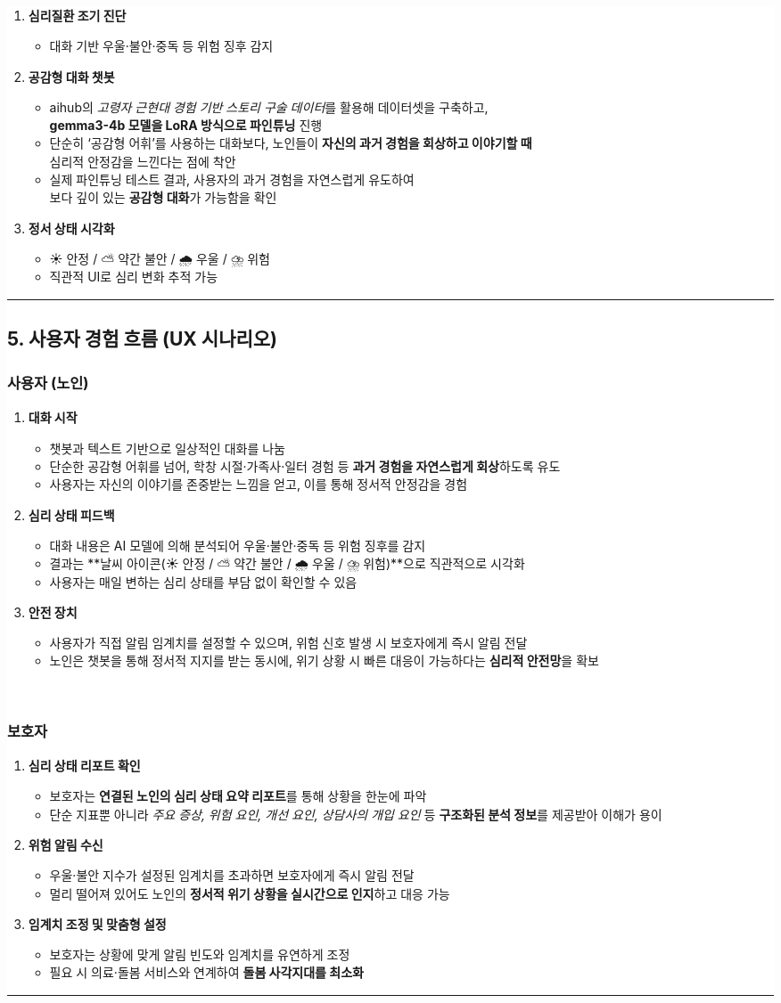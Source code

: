 1. **심리질환 조기 진단**

    - 대화 기반 우울·불안·중독 등 위험 징후 감지

2. **공감형 대화 챗봇**

    - aihub의 *고령자 근현대 경험 기반 스토리 구술 데이터*를 활용해 데이터셋을 구축하고,  
      **gemma3-4b 모델을 LoRA 방식으로 파인튜닝** 진행
    - 단순히 ‘공감형 어휘’를 사용하는 대화보다, 노인들이 **자신의 과거 경험을 회상하고 이야기할 때**  
      심리적 안정감을 느낀다는 점에 착안
    - 실제 파인튜닝 테스트 결과, 사용자의 과거 경험을 자연스럽게 유도하여  
      보다 깊이 있는 **공감형 대화**가 가능함을 확인

3. **정서 상태 시각화**
    - ☀ 안정 / ⛅ 약간 불안 / 🌧 우울 / ⛈ 위험
    - 직관적 UI로 심리 변화 추적 가능

---

## 5. 사용자 경험 흐름 (UX 시나리오)

### 사용자 (노인)

1. **대화 시작**

    - 챗봇과 텍스트 기반으로 일상적인 대화를 나눔
    - 단순한 공감형 어휘를 넘어, 학창 시절·가족사·일터 경험 등 **과거 경험을 자연스럽게 회상**하도록 유도
    - 사용자는 자신의 이야기를 존중받는 느낌을 얻고, 이를 통해 정서적 안정감을 경험

2. **심리 상태 피드백**

    - 대화 내용은 AI 모델에 의해 분석되어 우울·불안·중독 등 위험 징후를 감지
    - 결과는 **날씨 아이콘(☀ 안정 / ⛅ 약간 불안 / 🌧 우울 / ⛈ 위험)**으로 직관적으로 시각화
    - 사용자는 매일 변하는 심리 상태를 부담 없이 확인할 수 있음

3. **안전 장치**
    - 사용자가 직접 알림 임계치를 설정할 수 있으며, 위험 신호 발생 시 보호자에게 즉시 알림 전달
    - 노인은 챗봇을 통해 정서적 지지를 받는 동시에, 위기 상황 시 빠른 대응이 가능하다는 **심리적 안전망**을 확보

<br>

### 보호자

1. **심리 상태 리포트 확인**

    - 보호자는 **연결된 노인의 심리 상태 요약 리포트**를 통해 상황을 한눈에 파악
    - 단순 지표뿐 아니라 _주요 증상, 위험 요인, 개선 요인, 상담사의 개입 요인_ 등 **구조화된 분석 정보**를 제공받아 이해가 용이

2. **위험 알림 수신**

    - 우울·불안 지수가 설정된 임계치를 초과하면 보호자에게 즉시 알림 전달
    - 멀리 떨어져 있어도 노인의 **정서적 위기 상황을 실시간으로 인지**하고 대응 가능

3. **임계치 조정 및 맞춤형 설정**
    - 보호자는 상황에 맞게 알림 빈도와 임계치를 유연하게 조정
    - 필요 시 의료·돌봄 서비스와 연계하여 **돌봄 사각지대를 최소화**

---